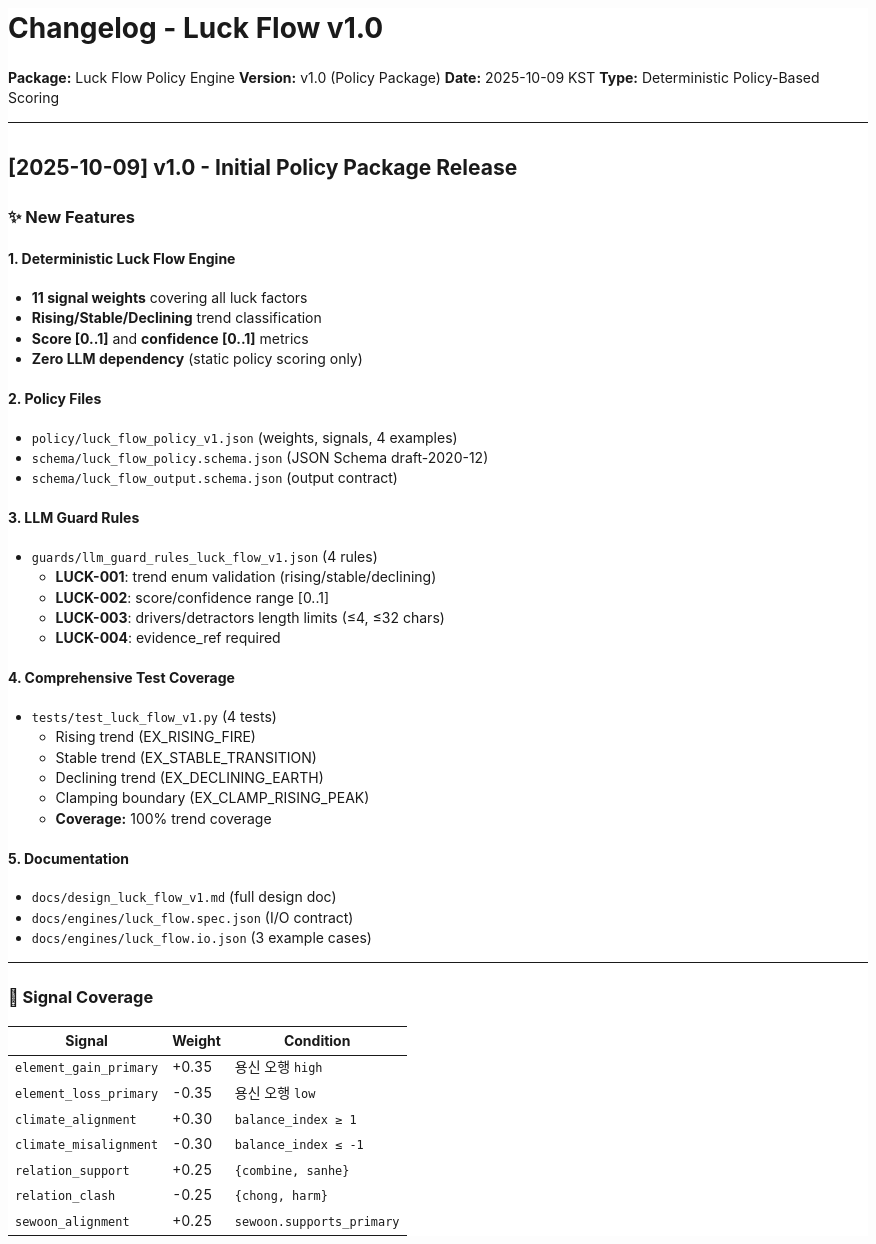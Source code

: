 # Changelog - Luck Flow v1.0

**Package:** Luck Flow Policy Engine
**Version:** v1.0 (Policy Package)
**Date:** 2025-10-09 KST
**Type:** Deterministic Policy-Based Scoring

---

## [2025-10-09] v1.0 - Initial Policy Package Release

### ✨ New Features

#### 1. **Deterministic Luck Flow Engine**
- **11 signal weights** covering all luck factors
- **Rising/Stable/Declining** trend classification
- **Score [0..1]** and **confidence [0..1]** metrics
- **Zero LLM dependency** (static policy scoring only)

#### 2. **Policy Files**
- `policy/luck_flow_policy_v1.json` (weights, signals, 4 examples)
- `schema/luck_flow_policy.schema.json` (JSON Schema draft-2020-12)
- `schema/luck_flow_output.schema.json` (output contract)

#### 3. **LLM Guard Rules**
- `guards/llm_guard_rules_luck_flow_v1.json` (4 rules)
  - **LUCK-001**: trend enum validation (rising/stable/declining)
  - **LUCK-002**: score/confidence range [0..1]
  - **LUCK-003**: drivers/detractors length limits (≤4, ≤32 chars)
  - **LUCK-004**: evidence_ref required

#### 4. **Comprehensive Test Coverage**
- `tests/test_luck_flow_v1.py` (4 tests)
  - Rising trend (EX_RISING_FIRE)
  - Stable trend (EX_STABLE_TRANSITION)
  - Declining trend (EX_DECLINING_EARTH)
  - Clamping boundary (EX_CLAMP_RISING_PEAK)
  - **Coverage:** 100% trend coverage

#### 5. **Documentation**
- `docs/design_luck_flow_v1.md` (full design doc)
- `docs/engines/luck_flow.spec.json` (I/O contract)
- `docs/engines/luck_flow.io.json` (3 example cases)

---

### 🎯 Signal Coverage

| Signal | Weight | Condition |
|--------|--------|-----------|
| `element_gain_primary` | +0.35 | 용신 오행 `high` |
| `element_loss_primary` | -0.35 | 용신 오행 `low` |
| `climate_alignment` | +0.30 | `balance_index ≥ 1` |
| `climate_misalignment` | -0.30 | `balance_index ≤ -1` |
| `relation_support` | +0.25 | `{combine, sanhe}` |
| `relation_clash` | -0.25 | `{chong, harm}` |
| `sewoon_alignment` | +0.25 | `sewoon.supports_primary` |